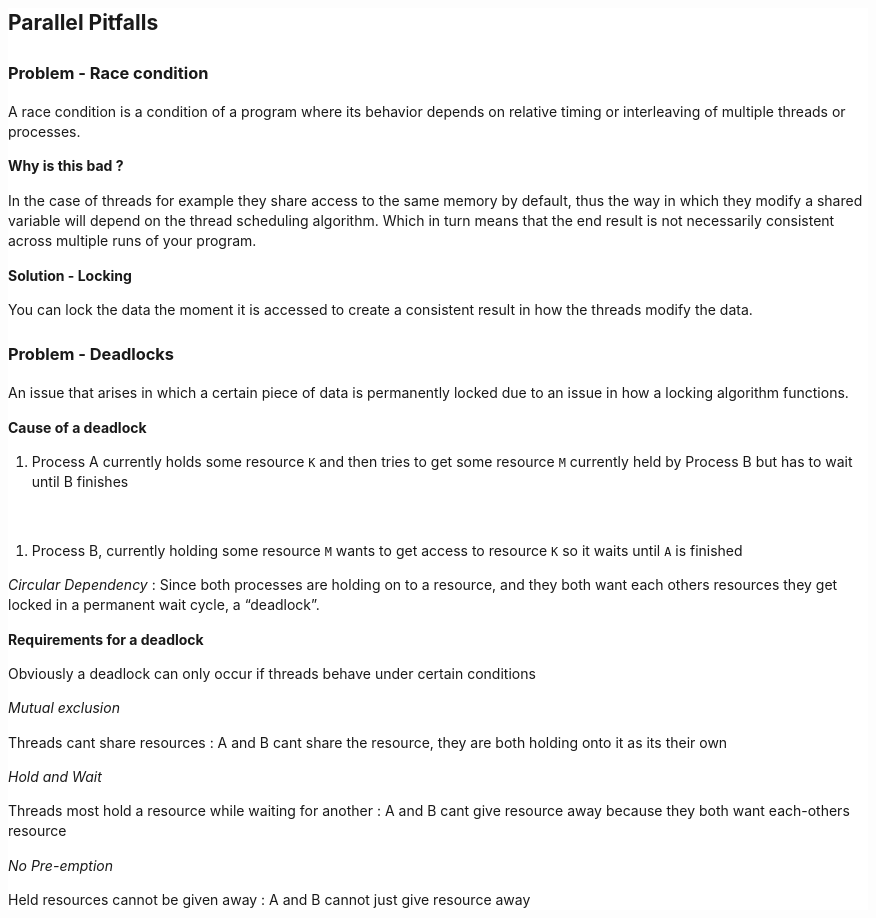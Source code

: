Parallel Pitfalls
-----------------

### Problem - Race condition

A race condition is a condition of a program where its behavior depends
on relative timing or interleaving of multiple threads or processes.

**Why is this bad ?**

In the case of threads for example they share access to the same memory
by default, thus the way in which they modify a shared variable will
depend on the thread scheduling algorithm. Which in turn means that the
end result is not necessarily consistent across multiple runs of your
program.

**Solution - Locking**

You can lock the data the moment it is accessed to create a consistent
result in how the threads modify the data.

### Problem - Deadlocks

An issue that arises in which a certain piece of data is permanently
locked due to an issue in how a locking algorithm functions.

**Cause of a deadlock**

1.  Process A currently holds some resource `K` and then tries to get
    some resource `M` currently held by Process B but has to wait until
    B finishes

 

1.  Process B, currently holding some resource `M` wants to get access
    to resource `K` so it waits until `A` is finished

*Circular Dependency* : Since both processes are holding on to a
resource, and they both want each others resources they get locked in a
permanent wait cycle, a “deadlock”.

**Requirements for a deadlock**

Obviously a deadlock can only occur if threads behave under certain
conditions

*Mutual exclusion*

Threads cant share resources : A and B cant share the resource, they are
both holding onto it as its their own

*Hold and Wait*

Threads most hold a resource while waiting for another : A and B cant
give resource away because they both want each-others resource

*No Pre-emption*

Held resources cannot be given away : A and B cannot just give resource
away  
  